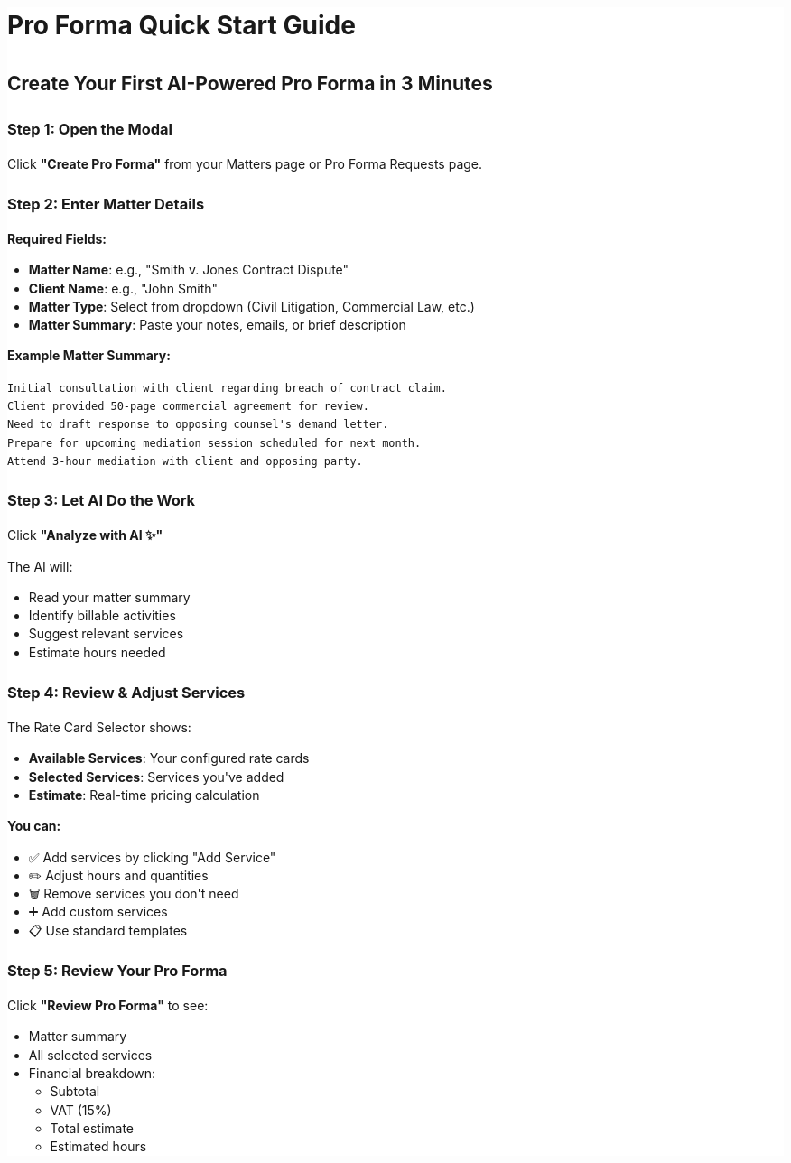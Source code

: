 # Pro Forma Quick Start Guide

## Create Your First AI-Powered Pro Forma in 3 Minutes

### Step 1: Open the Modal
Click **"Create Pro Forma"** from your Matters page or Pro Forma Requests page.

### Step 2: Enter Matter Details

**Required Fields:**
- **Matter Name**: e.g., "Smith v. Jones Contract Dispute"
- **Client Name**: e.g., "John Smith"
- **Matter Type**: Select from dropdown (Civil Litigation, Commercial Law, etc.)
- **Matter Summary**: Paste your notes, emails, or brief description

**Example Matter Summary:**
```
Initial consultation with client regarding breach of contract claim.
Client provided 50-page commercial agreement for review.
Need to draft response to opposing counsel's demand letter.
Prepare for upcoming mediation session scheduled for next month.
Attend 3-hour mediation with client and opposing party.
```

### Step 3: Let AI Do the Work
Click **"Analyze with AI ✨"**

The AI will:
- Read your matter summary
- Identify billable activities
- Suggest relevant services
- Estimate hours needed

### Step 4: Review & Adjust Services

The Rate Card Selector shows:
- **Available Services**: Your configured rate cards
- **Selected Services**: Services you've added
- **Estimate**: Real-time pricing calculation

**You can:**
- ✅ Add services by clicking "Add Service"
- ✏️ Adjust hours and quantities
- 🗑️ Remove services you don't need
- ➕ Add custom services
- 📋 Use standard templates

### Step 5: Review Your Pro Forma
Click **"Review Pro Forma"** to see:
- Matter summary
- All selected services
- Financial breakdown:
  - Subtotal
  - VAT (15%)
  - Total estimate
  - Estimated hours
